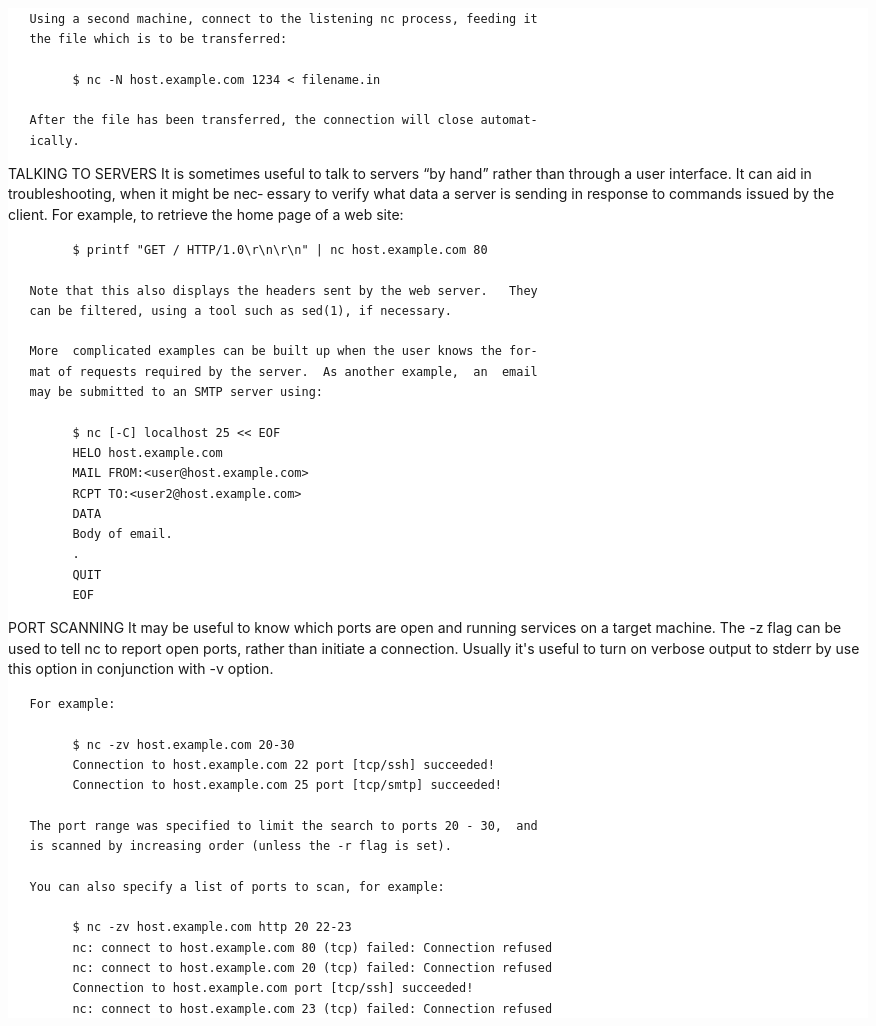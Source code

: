        Using a second machine, connect to the listening nc process, feeding it
       the file which is to be transferred:

             $ nc -N host.example.com 1234 < filename.in

       After the file has been transferred, the connection will close automat‐
       ically.

TALKING TO SERVERS
       It is sometimes useful to talk to servers “by hand” rather than through
       a user interface.  It can aid in troubleshooting, when it might be nec‐
       essary to verify what data a server is sending in response to  commands
       issued  by the client.  For example, to retrieve the home page of a web
       site:

             $ printf "GET / HTTP/1.0\r\n\r\n" | nc host.example.com 80

       Note that this also displays the headers sent by the web server.   They
       can be filtered, using a tool such as sed(1), if necessary.

       More  complicated examples can be built up when the user knows the for‐
       mat of requests required by the server.  As another example,  an  email
       may be submitted to an SMTP server using:

             $ nc [-C] localhost 25 << EOF
             HELO host.example.com
             MAIL FROM:<user@host.example.com>
             RCPT TO:<user2@host.example.com>
             DATA
             Body of email.
             .
             QUIT
             EOF

PORT SCANNING
       It may be useful to know which ports are open and running services on a
       target  machine.   The  -z  flag  can be used to tell nc to report open
       ports, rather than initiate a connection. Usually it's useful  to  turn
       on  verbose  output to stderr by use this option in conjunction with -v
       option.

       For example:

             $ nc -zv host.example.com 20-30
             Connection to host.example.com 22 port [tcp/ssh] succeeded!
             Connection to host.example.com 25 port [tcp/smtp] succeeded!

       The port range was specified to limit the search to ports 20 - 30,  and
       is scanned by increasing order (unless the -r flag is set).

       You can also specify a list of ports to scan, for example:

             $ nc -zv host.example.com http 20 22-23
             nc: connect to host.example.com 80 (tcp) failed: Connection refused
             nc: connect to host.example.com 20 (tcp) failed: Connection refused
             Connection to host.example.com port [tcp/ssh] succeeded!
             nc: connect to host.example.com 23 (tcp) failed: Connection refused
